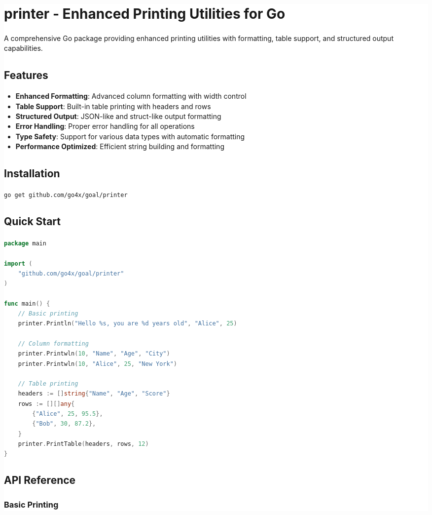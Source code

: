 # printer - Enhanced Printing Utilities for Go

A comprehensive Go package providing enhanced printing utilities with formatting, table support, and structured output capabilities.

## Features

- **Enhanced Formatting**: Advanced column formatting with width control
- **Table Support**: Built-in table printing with headers and rows
- **Structured Output**: JSON-like and struct-like output formatting
- **Error Handling**: Proper error handling for all operations
- **Type Safety**: Support for various data types with automatic formatting
- **Performance Optimized**: Efficient string building and formatting

## Installation

```bash
go get github.com/go4x/goal/printer
```

## Quick Start

```go
package main

import (
    "github.com/go4x/goal/printer"
)

func main() {
    // Basic printing
    printer.Println("Hello %s, you are %d years old", "Alice", 25)
    
    // Column formatting
    printer.Printwln(10, "Name", "Age", "City")
    printer.Printwln(10, "Alice", 25, "New York")
    
    // Table printing
    headers := []string{"Name", "Age", "Score"}
    rows := [][]any{
        {"Alice", 25, 95.5},
        {"Bob", 30, 87.2},
    }
    printer.PrintTable(headers, rows, 12)
}
```

## API Reference

### Basic Printing

